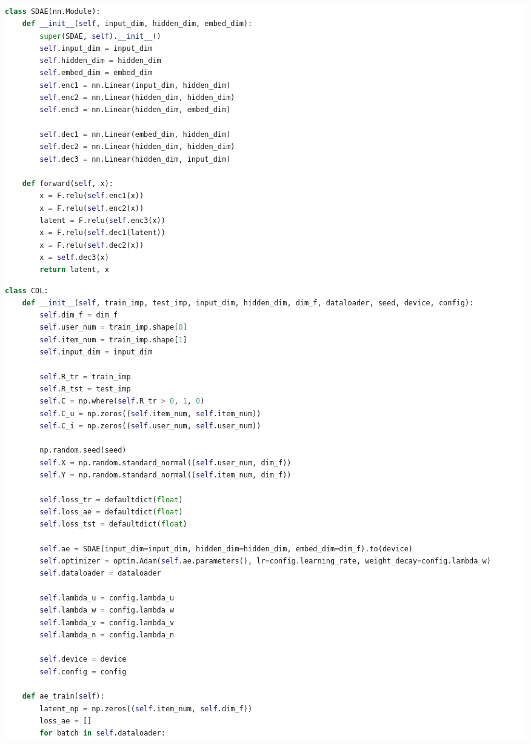 ```python id="P3OBm1mg7sZM"
class SDAE(nn.Module):
    def __init__(self, input_dim, hidden_dim, embed_dim):
        super(SDAE, self).__init__()
        self.input_dim = input_dim
        self.hidden_dim = hidden_dim
        self.embed_dim = embed_dim
        self.enc1 = nn.Linear(input_dim, hidden_dim)
        self.enc2 = nn.Linear(hidden_dim, hidden_dim)
        self.enc3 = nn.Linear(hidden_dim, embed_dim)
        
        self.dec1 = nn.Linear(embed_dim, hidden_dim)
        self.dec2 = nn.Linear(hidden_dim, hidden_dim)
        self.dec3 = nn.Linear(hidden_dim, input_dim)

    def forward(self, x):
        x = F.relu(self.enc1(x))
        x = F.relu(self.enc2(x))
        latent = F.relu(self.enc3(x))
        x = F.relu(self.dec1(latent))
        x = F.relu(self.dec2(x))
        x = self.dec3(x)
        return latent, x
```

```python id="4PCM4TvX7dgY"
class CDL:
    def __init__(self, train_imp, test_imp, input_dim, hidden_dim, dim_f, dataloader, seed, device, config):
        self.dim_f = dim_f
        self.user_num = train_imp.shape[0]
        self.item_num = train_imp.shape[1]
        self.input_dim = input_dim

        self.R_tr = train_imp
        self.R_tst = test_imp
        self.C = np.where(self.R_tr > 0, 1, 0)
        self.C_u = np.zeros((self.item_num, self.item_num))
        self.C_i = np.zeros((self.user_num, self.user_num))

        np.random.seed(seed)
        self.X = np.random.standard_normal((self.user_num, dim_f))
        self.Y = np.random.standard_normal((self.item_num, dim_f))
        
        self.loss_tr = defaultdict(float)
        self.loss_ae = defaultdict(float)
        self.loss_tst = defaultdict(float)

        self.ae = SDAE(input_dim=input_dim, hidden_dim=hidden_dim, embed_dim=dim_f).to(device)
        self.optimizer = optim.Adam(self.ae.parameters(), lr=config.learning_rate, weight_decay=config.lambda_w)
        self.dataloader = dataloader

        self.lambda_u = config.lambda_u
        self.lambda_w = config.lambda_w
        self.lambda_v = config.lambda_v
        self.lambda_n = config.lambda_n

        self.device = device
        self.config = config
    
    def ae_train(self):
        latent_np = np.zeros((self.item_num, self.dim_f))
        loss_ae = []
        for batch in self.dataloader:
```